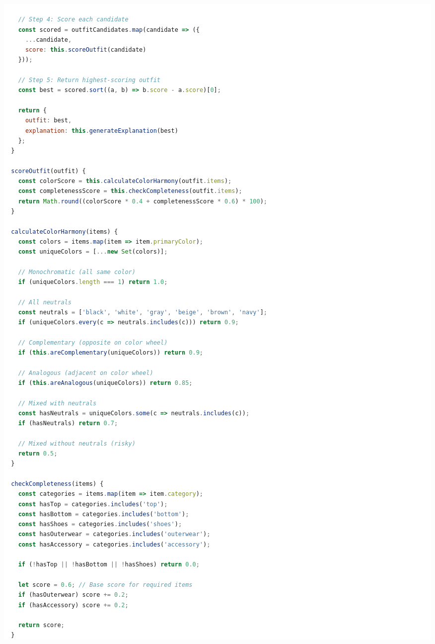 ```javascript
    
    // Step 4: Score each candidate
    const scored = outfitCandidates.map(candidate => ({
      ...candidate,
      score: this.scoreOutfit(candidate)
    }));
    
    // Step 5: Return highest-scoring outfit
    const best = scored.sort((a, b) => b.score - a.score)[0];
    
    return {
      outfit: best,
      explanation: this.generateExplanation(best)
    };
  }

  scoreOutfit(outfit) {
    const colorScore = this.calculateColorHarmony(outfit.items);
    const completenessScore = this.checkCompleteness(outfit.items);
    return Math.round((colorScore * 0.4 + completenessScore * 0.6) * 100);
  }

  calculateColorHarmony(items) {
    const colors = items.map(item => item.primaryColor);
    const uniqueColors = [...new Set(colors)];
    
    // Monochromatic (all same color)
    if (uniqueColors.length === 1) return 1.0;
    
    // All neutrals
    const neutrals = ['black', 'white', 'gray', 'beige', 'brown', 'navy'];
    if (uniqueColors.every(c => neutrals.includes(c))) return 0.9;
    
    // Complementary (opposite on color wheel)
    if (this.areComplementary(uniqueColors)) return 0.9;
    
    // Analogous (adjacent on color wheel)
    if (this.areAnalogous(uniqueColors)) return 0.85;
    
    // Mixed with neutrals
    const hasNeutrals = uniqueColors.some(c => neutrals.includes(c));
    if (hasNeutrals) return 0.7;
    
    // Mixed without neutrals (risky)
    return 0.5;
  }

  checkCompleteness(items) {
    const categories = items.map(item => item.category);
    const hasTop = categories.includes('top');
    const hasBottom = categories.includes('bottom');
    const hasShoes = categories.includes('shoes');
    const hasOuterwear = categories.includes('outerwear');
    const hasAccessory = categories.includes('accessory');
    
    if (!hasTop || !hasBottom || !hasShoes) return 0.0;
    
    let score = 0.6; // Base score for required items
    if (hasOuterwear) score += 0.2;
    if (hasAccessory) score += 0.2;
    
    return score;
  }
```